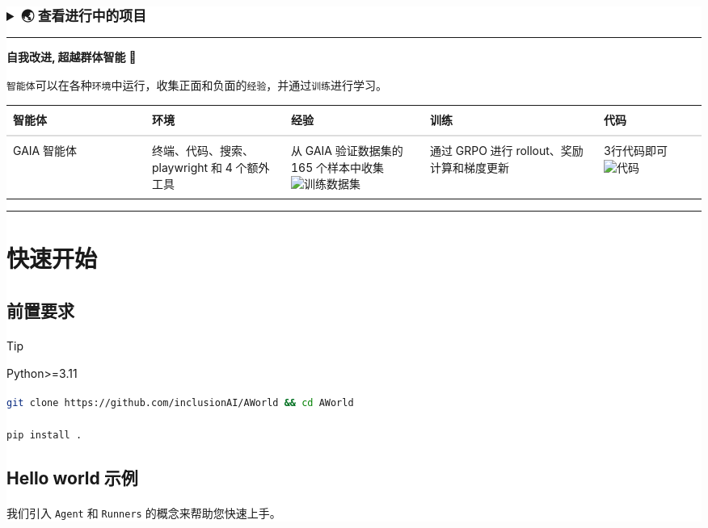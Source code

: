<details><summary style="font-size: 1.2em;font-weight: bold;"> 🌏 查看进行中的项目 </summary></details>

---

**自我改进, 超越群体智能** 🌱

`智能体`可以在各种`环境`中运行，收集正面和负面的`经验`，并通过`训练`进行学习。

<table style="width: 100%; border-collapse: collapse; table-layout: fixed;">
  <thead>
    <tr>
      <th style="width: 20%; text-align: left; border-bottom: 2px solid #ddd; padding: 8px;">智能体</th>
      <th style="width: 20%; text-align: left; border-bottom: 2px solid #ddd; padding: 8px;">环境</th>
      <th style="width: 20%; text-align: left; border-bottom: 2px solid #ddd; padding: 8px;">经验</th>
      <th style="width: 25%; text-align: left; border-bottom: 2px solid #ddd; padding: 8px;">训练</th>
      <th style="width: 15%; text-align: left; border-bottom: 2px solid #ddd; padding: 8px;">代码</th>
    </tr>
  </thead>
  <tbody>
    <tr>
      <td style="padding: 8px; vertical-align: top;">GAIA 智能体</td>
      <td style="padding: 8px; vertical-align: top;">
        终端、代码、搜索、playwright 和 4 个额外工具
      </td>
      <td style="padding: 8px; vertical-align: top;">
        从 GAIA 验证数据集的 165 个样本中收集 <br>
        <a href="https://huggingface.co/datasets/gaia-benchmark/GAIA/tree/main/2023/validation" target="_blank" style="text-decoration: none;">
          <img src="https://img.shields.io/badge/Dataset-Training-8AB07D" alt="训练数据集">
        </a>
      </td>
      <td style="padding: 8px; vertical-align: top;">
        通过 GRPO 进行 rollout、奖励计算和梯度更新
      </td>
      <td style="padding: 8px; vertical-align: top;">
        3行代码即可
         <br>
            <a href="./train/README_zh.md" target="_blank" style="text-decoration: none;">
            <img src="https://img.shields.io/badge/Code-README-green" alt="代码">
        </a>
      </td>
    </tr>
  </tbody>
</table>

---

# 快速开始
## 前置要求
> [!TIP]
> Python>=3.11
```bash
git clone https://github.com/inclusionAI/AWorld && cd AWorld

pip install .
```
## Hello world 示例
我们引入 `Agent` 和 `Runners` 的概念来帮助您快速上手。


[arxiv-image]: https://img.shields.io/badge/Paper-arXiv-B31B1B?style=for-the-badge&logo=arxiv&logoColor=white
[blog-image]: https://img.shields.io/badge/Blog-Coming%20Soon-FF5722?style=for-the-badge&logo=blogger&logoColor=white
[deepwiki-image]: https://img.shields.io/badge/DeepWiki-Explore-blueviolet?style=for-the-badge&logo=wikipedia&logoColor=white
[discord-image]: https://img.shields.io/badge/Discord-Join%20us-blue?style=for-the-badge&logo=discord&logoColor=white
[github-code-image]: https://img.shields.io/badge/Code-GitHub-181717?style=for-the-badge&logo=github&logoColor=white
[huggingface-dataset-image]: https://img.shields.io/badge/Dataset-Coming%20Soon-007ACC?style=for-the-badge&logo=dataset&logoColor=white
[huggingface-model-image]: https://img.shields.io/badge/Model-Hugging%20Face-FF6B6B?style=for-the-badge&logo=huggingface&logoColor=white
[license-image]: https://img.shields.io/badge/License-MIT-yellow?style=for-the-badge
[twitter-image]: https://img.shields.io/badge/Twitter-Follow%20us-1DA1F2?style=for-the-badge&logo=twitter&logoColor=white
[wechat-image]: https://img.shields.io/badge/WeChat-Add%20us-green?style=for-the-badge&logo=wechat&logoColor=white
[tutorial-image]: https://img.shields.io/badge/Tutorial-Get%20Started-FF6B35?style=for-the-badge&logo=book&logoColor=white
[deepwiki-url]: https://deepwiki.com/inclusionAI/AWorld
[discord-url]: https://discord.gg/b4Asj2ynMw
[license-url]: https://opensource.org/licenses/MIT
[twitter-url]: https://x.com/InclusionAI666
[wechat-url]: https://raw.githubusercontent.com/inclusionAI/AWorld/main/readme_assets/aworld_wechat.png
[arxiv-url]: https://arxiv.org/abs/2508.20404
[tutorial-url]: https://inclusionai.github.io/AWorld/
[funreason-code-url]: https://github.com/BingguangHao/FunReason
[funreason-model-url]: https://huggingface.co/Bingguang/FunReason
[funreason-paper-url]: https://arxiv.org/pdf/2505.20192
[deepsearch-code-url]: https://github.com/inclusionAI/AgenticLearning
[deepsearch-dataset-url]: https://github.com/inclusionAI/AgenticLearning
[deepsearch-model-url]: https://huggingface.co/collections/endertzw/rag-r1-68481d7694b3fca8b809aa29
[deepsearch-paper-url]: https://arxiv.org/abs/2507.02962
[MAS]: https://img.shields.io/badge/Mutli--Agent-System-EEE1CE
[IMO]: https://img.shields.io/badge/IMO-299D8F
[BFCL]: https://img.shields.io/badge/BFCL-8AB07D
[GAIA]: https://img.shields.io/badge/GAIA-E66F51
[Runtime]: https://img.shields.io/badge/AWorld-Runtime-287271
[Leaderboard]: https://img.shields.io/badge/Leaderboard-FFE6B7
[Benchmark]: https://img.shields.io/badge/Benchmark-FFE6B7
[Cloud-Native]: https://img.shields.io/badge/Cloud--Native-B19CD7
[Code]: https://img.shields.io/badge/Code-FF6B6B
[Paper]: https://img.shields.io/badge/Paper-4ECDC4